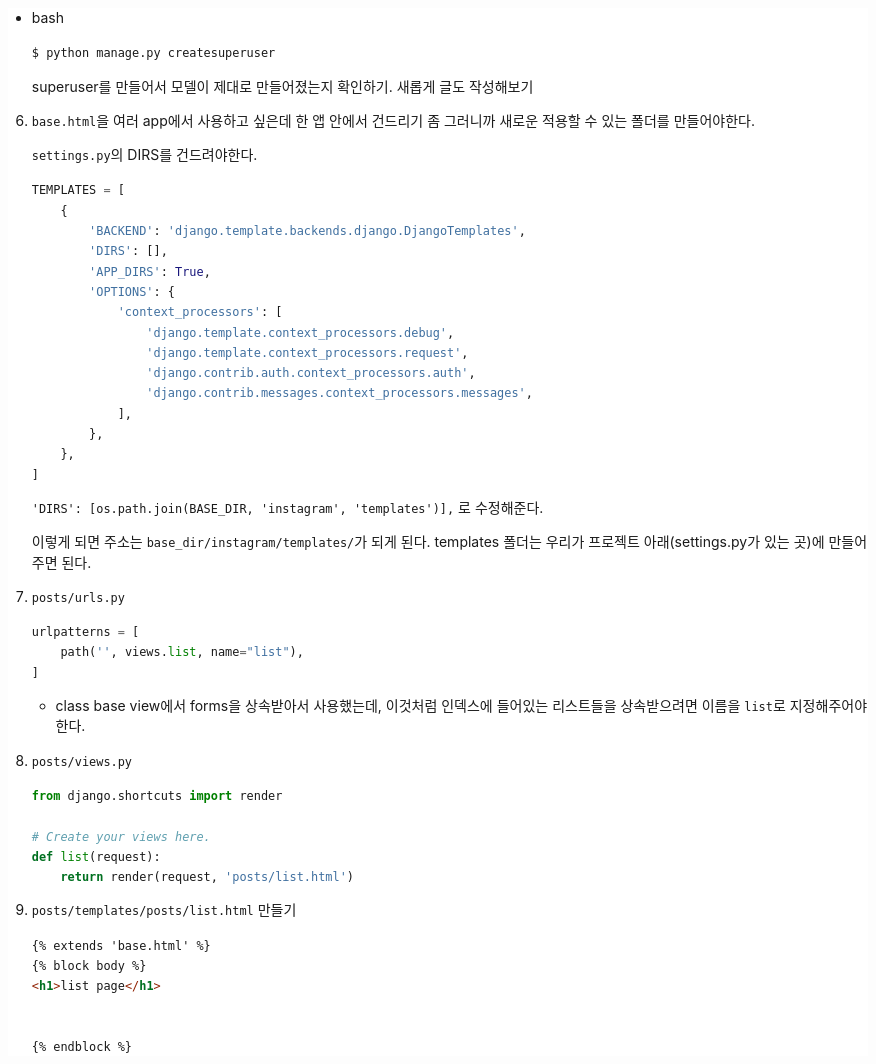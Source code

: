    + bash

     ```bash
     $ python manage.py createsuperuser
     ```

     superuser를 만들어서 모델이 제대로 만들어졌는지 확인하기. 새롭게 글도 작성해보기

6. `base.html`을 여러 app에서 사용하고 싶은데 한 앱 안에서 건드리기 좀 그러니까 새로운 적용할 수 있는 폴더를 만들어야한다.

   `settings.py`의 DIRS를 건드려야한다.

   ```python
   TEMPLATES = [
       {
           'BACKEND': 'django.template.backends.django.DjangoTemplates',
           'DIRS': [],
           'APP_DIRS': True,
           'OPTIONS': {
               'context_processors': [
                   'django.template.context_processors.debug',
                   'django.template.context_processors.request',
                   'django.contrib.auth.context_processors.auth',
                   'django.contrib.messages.context_processors.messages',
               ],
           },
       },
   ]
   ```

   `'DIRS': [os.path.join(BASE_DIR, 'instagram', 'templates')],` 로 수정해준다.

   이렇게 되면 주소는 `base_dir/instagram/templates/`가 되게 된다. templates 폴더는 우리가 프로젝트 아래(settings.py가 있는 곳)에 만들어주면 된다.

7. `posts/urls.py`

   ```python
   urlpatterns = [
       path('', views.list, name="list"),
   ]
   ```

   + class base view에서 forms을 상속받아서 사용했는데, 이것처럼 인덱스에 들어있는 리스트들을 상속받으려면  이름을 `list`로 지정해주어야 한다.

8. `posts/views.py`

   ```python
   from django.shortcuts import render
   
   # Create your views here.
   def list(request):
       return render(request, 'posts/list.html')
   ```

9. `posts/templates/posts/list.html` 만들기

   ```html
   {% extends 'base.html' %}
   {% block body %}
   <h1>list page</h1>
   
   
   {% endblock %}
   ```

